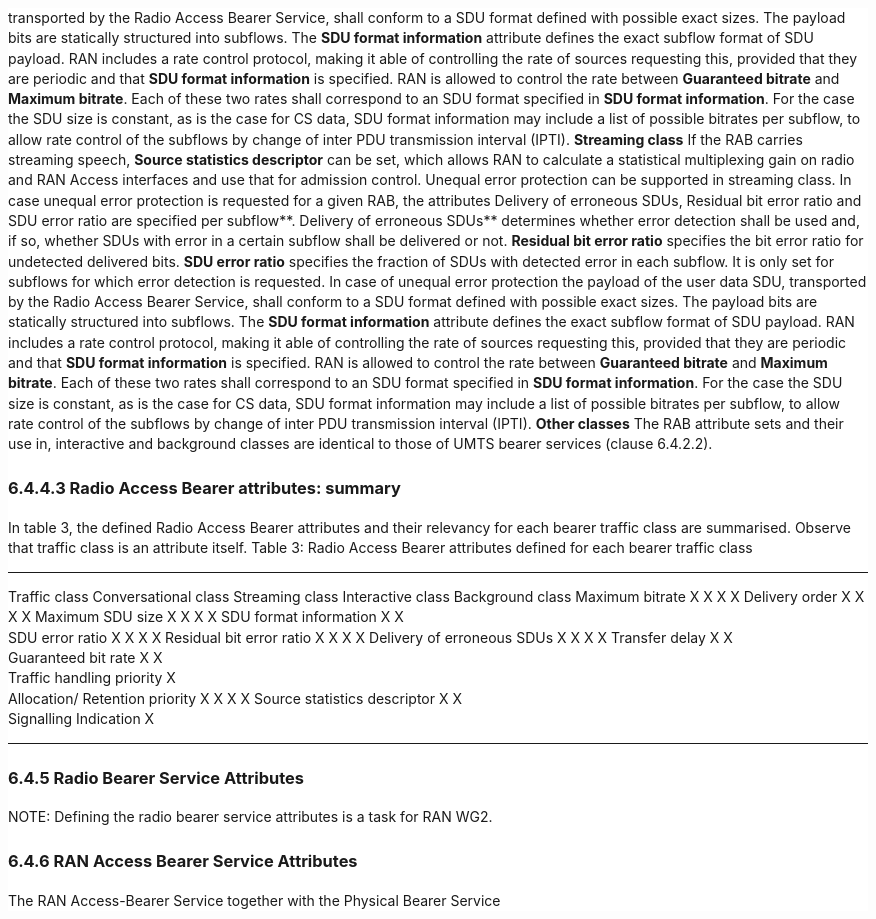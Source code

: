 transported by the Radio Access Bearer Service, shall conform to a SDU format
defined with possible exact sizes. The payload bits are statically structured
into subflows. The **SDU format information** attribute defines the exact
subflow format of SDU payload.
RAN includes a rate control protocol, making it able of controlling the rate
of sources requesting this, provided that they are periodic and that **SDU
format information** is specified. RAN is allowed to control the rate between
**Guaranteed bitrate** and **Maximum bitrate**. Each of these two rates shall
correspond to an SDU format specified in **SDU format information**. For the
case the SDU size is constant, as is the case for CS data, SDU format
information may include a list of possible bitrates per subflow, to allow rate
control of the subflows by change of inter PDU transmission interval (IPTI).
**Streaming class**
If the RAB carries streaming speech, **Source statistics descriptor** can be
set, which allows RAN to calculate a statistical multiplexing gain on radio
and RAN Access interfaces and use that for admission control.
Unequal error protection can be supported in streaming class. In case unequal
error protection is requested for a given RAB, the attributes Delivery of
erroneous SDUs, Residual bit error ratio and SDU error ratio are specified per
subflow**. Delivery of erroneous SDUs** determines whether error detection
shall be used and, if so, whether SDUs with error in a certain subflow shall
be delivered or not. **Residual bit error ratio** specifies the bit error
ratio for undetected delivered bits. **SDU error ratio** specifies the
fraction of SDUs with detected error in each subflow. It is only set for
subflows for which error detection is requested.
In case of unequal error protection the payload of the user data SDU,
transported by the Radio Access Bearer Service, shall conform to a SDU format
defined with possible exact sizes. The payload bits are statically structured
into subflows. The **SDU format information** attribute defines the exact
subflow format of SDU payload.
RAN includes a rate control protocol, making it able of controlling the rate
of sources requesting this, provided that they are periodic and that **SDU
format information** is specified. RAN is allowed to control the rate between
**Guaranteed bitrate** and **Maximum bitrate**. Each of these two rates shall
correspond to an SDU format specified in **SDU format information**. For the
case the SDU size is constant, as is the case for CS data, SDU format
information may include a list of possible bitrates per subflow, to allow rate
control of the subflows by change of inter PDU transmission interval (IPTI).
**Other classes**
The RAB attribute sets and their use in, interactive and background classes
are identical to those of UMTS bearer services (clause 6.4.2.2).
### 6.4.4.3 Radio Access Bearer attributes: summary
In table 3, the defined Radio Access Bearer attributes and their relevancy for
each bearer traffic class are summarised. Observe that traffic class is an
attribute itself.
Table 3: Radio Access Bearer attributes defined for each bearer traffic class
* * *
Traffic class Conversational class Streaming class Interactive class
Background class Maximum bitrate X X X X Delivery order X X X X Maximum SDU
size X X X X SDU format information X X  
SDU error ratio X X X X Residual bit error ratio X X X X Delivery of erroneous
SDUs X X X X Transfer delay X X  
Guaranteed bit rate X X  
Traffic handling priority X  
Allocation/ Retention priority X X X X Source statistics descriptor X X  
Signalling Indication X
* * *
### 6.4.5 Radio Bearer Service Attributes
NOTE: Defining the radio bearer service attributes is a task for RAN WG2.
### 6.4.6 RAN Access Bearer Service Attributes
The RAN Access-Bearer Service together with the Physical Bearer Service